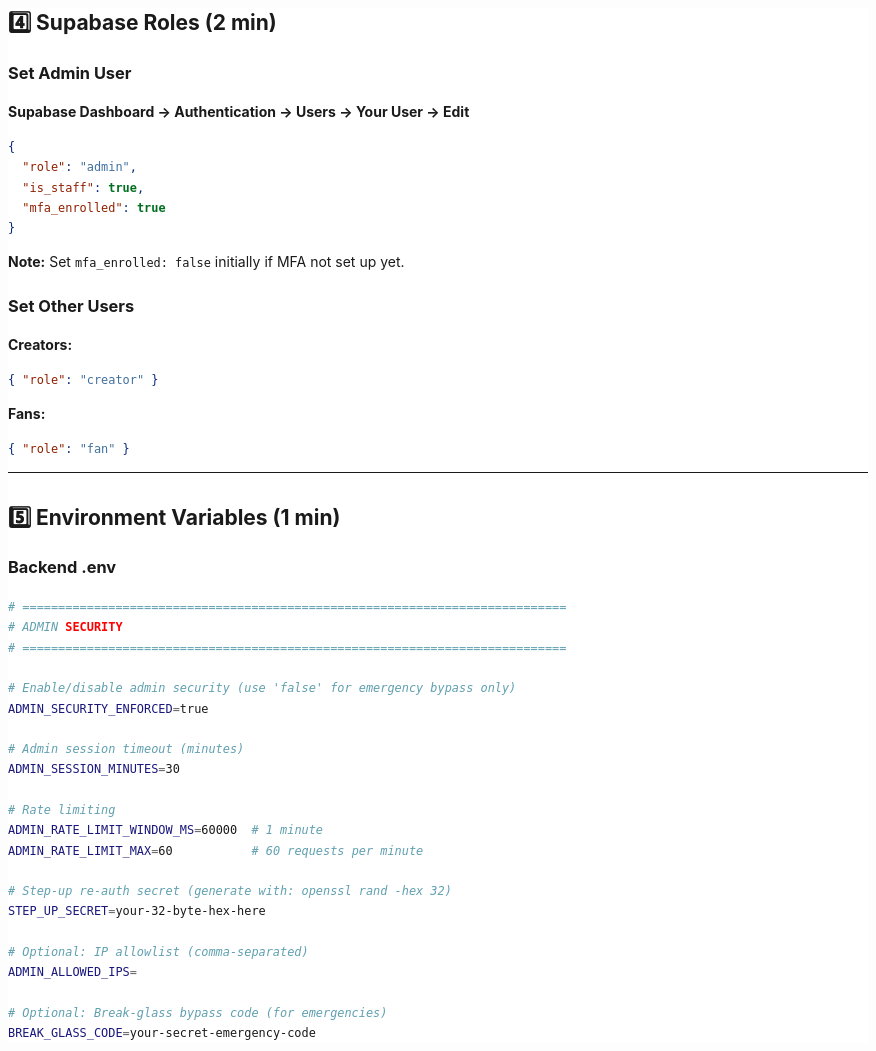 
## 4️⃣ Supabase Roles (2 min)

### Set Admin User

**Supabase Dashboard → Authentication → Users → Your User → Edit**

```json
{
  "role": "admin",
  "is_staff": true,
  "mfa_enrolled": true
}
```

**Note:** Set `mfa_enrolled: false` initially if MFA not set up yet.

### Set Other Users

**Creators:**
```json
{ "role": "creator" }
```

**Fans:**
```json
{ "role": "fan" }
```

---

## 5️⃣ Environment Variables (1 min)

### Backend .env

```bash
# ============================================================================
# ADMIN SECURITY
# ============================================================================

# Enable/disable admin security (use 'false' for emergency bypass only)
ADMIN_SECURITY_ENFORCED=true

# Admin session timeout (minutes)
ADMIN_SESSION_MINUTES=30

# Rate limiting
ADMIN_RATE_LIMIT_WINDOW_MS=60000  # 1 minute
ADMIN_RATE_LIMIT_MAX=60           # 60 requests per minute

# Step-up re-auth secret (generate with: openssl rand -hex 32)
STEP_UP_SECRET=your-32-byte-hex-here

# Optional: IP allowlist (comma-separated)
ADMIN_ALLOWED_IPS=

# Optional: Break-glass bypass code (for emergencies)
BREAK_GLASS_CODE=your-secret-emergency-code
```
